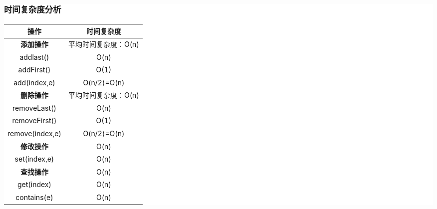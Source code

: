 ### 时间复杂度分析

|      操作       |      时间复杂度      |
| :-------------: | :------------------: |
|  **添加操作**   | 平均时间复杂度：O(n) |
|    addlast()    |         O(n)         |
|   addFirst()    |         O(1)         |
|  add(index,e)   |     O(n/2)=O(n)      |
|  **删除操作**   | 平均时间复杂度：O(n) |
|  removeLast()   |         O(n)         |
|  removeFirst()  |         O(1)         |
| remove(index,e) |     O(n/2)=O(n)      |
|  **修改操作**   |         O(n)         |
|  set(index,e)   |         O(n)         |
|  **查找操作**   |         O(n)         |
|   get(index)    |         O(n)         |
|   contains(e)   |         O(n)         |



